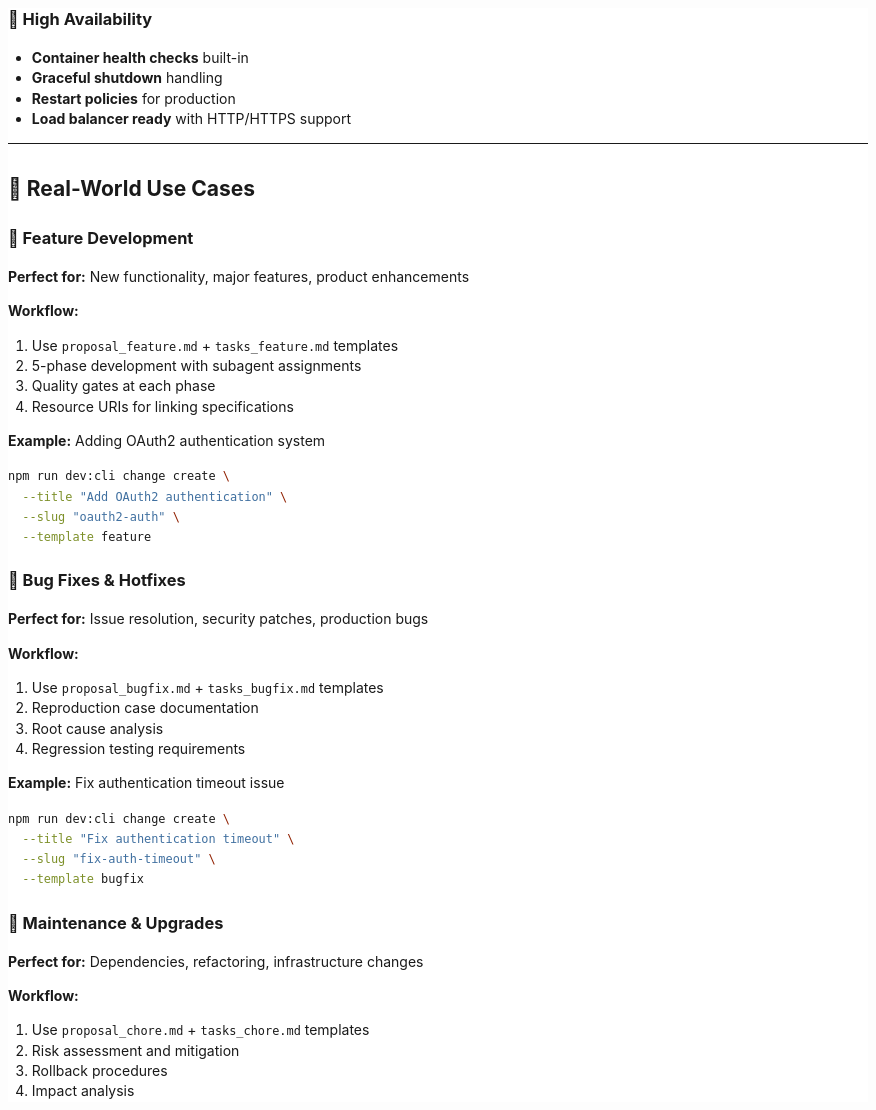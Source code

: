 ### 🔄 High Availability
- **Container health checks** built-in
- **Graceful shutdown** handling
- **Restart policies** for production
- **Load balancer ready** with HTTP/HTTPS support

---

## 💼 Real-World Use Cases

### 🎯 Feature Development
**Perfect for:** New functionality, major features, product enhancements

**Workflow:**
1. Use `proposal_feature.md` + `tasks_feature.md` templates
2. 5-phase development with subagent assignments
3. Quality gates at each phase
4. Resource URIs for linking specifications

**Example:** Adding OAuth2 authentication system
```bash
npm run dev:cli change create \
  --title "Add OAuth2 authentication" \
  --slug "oauth2-auth" \
  --template feature
```

### 🐛 Bug Fixes & Hotfixes
**Perfect for:** Issue resolution, security patches, production bugs

**Workflow:**
1. Use `proposal_bugfix.md` + `tasks_bugfix.md` templates
2. Reproduction case documentation
3. Root cause analysis
4. Regression testing requirements

**Example:** Fix authentication timeout issue
```bash
npm run dev:cli change create \
  --title "Fix authentication timeout" \
  --slug "fix-auth-timeout" \
  --template bugfix
```

### 🔧 Maintenance & Upgrades
**Perfect for:** Dependencies, refactoring, infrastructure changes

**Workflow:**
1. Use `proposal_chore.md` + `tasks_chore.md` templates
2. Risk assessment and mitigation
3. Rollback procedures
4. Impact analysis
